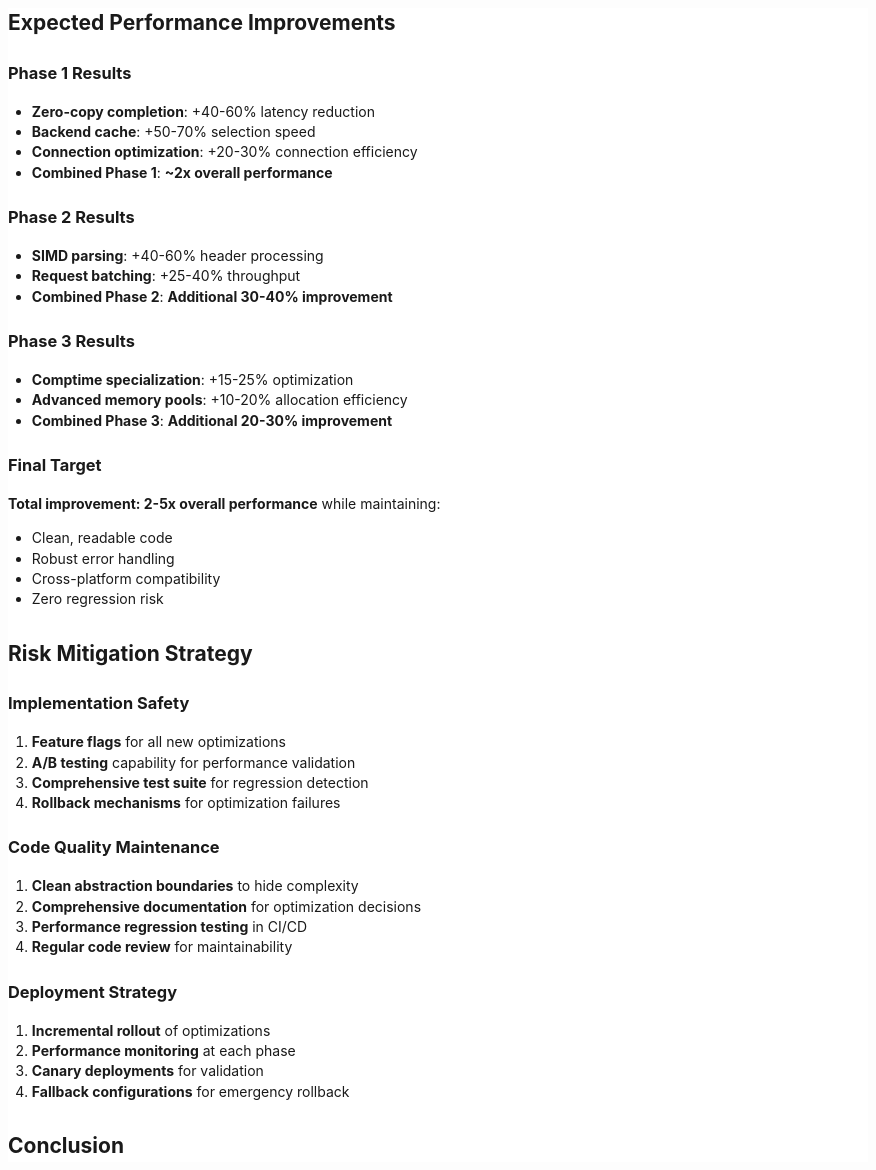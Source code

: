 ## Expected Performance Improvements

### Phase 1 Results
- **Zero-copy completion**: +40-60% latency reduction
- **Backend cache**: +50-70% selection speed
- **Connection optimization**: +20-30% connection efficiency
- **Combined Phase 1**: **~2x overall performance**

### Phase 2 Results  
- **SIMD parsing**: +40-60% header processing
- **Request batching**: +25-40% throughput
- **Combined Phase 2**: **Additional 30-40% improvement**

### Phase 3 Results
- **Comptime specialization**: +15-25% optimization
- **Advanced memory pools**: +10-20% allocation efficiency
- **Combined Phase 3**: **Additional 20-30% improvement**

### Final Target
**Total improvement: 2-5x overall performance** while maintaining:
- Clean, readable code
- Robust error handling
- Cross-platform compatibility
- Zero regression risk

## Risk Mitigation Strategy

### Implementation Safety
1. **Feature flags** for all new optimizations
2. **A/B testing** capability for performance validation
3. **Comprehensive test suite** for regression detection
4. **Rollback mechanisms** for optimization failures

### Code Quality Maintenance
1. **Clean abstraction boundaries** to hide complexity
2. **Comprehensive documentation** for optimization decisions
3. **Performance regression testing** in CI/CD
4. **Regular code review** for maintainability

### Deployment Strategy
1. **Incremental rollout** of optimizations
2. **Performance monitoring** at each phase
3. **Canary deployments** for validation
4. **Fallback configurations** for emergency rollback

## Conclusion
